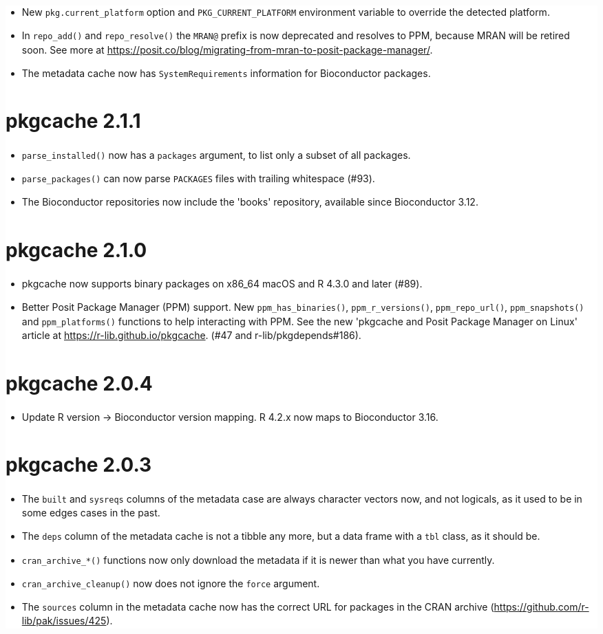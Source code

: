 * New `pkg.current_platform` option and `PKG_CURRENT_PLATFORM` environment
  variable to override the detected platform.

* In `repo_add()` and `repo_resolve()` the `MRAN@` prefix is now deprecated
  and resolves to PPM, because MRAN will be retired soon. See more at
  <https://posit.co/blog/migrating-from-mran-to-posit-package-manager/>.

* The metadata cache now has `SystemRequirements` information for Bioconductor
  packages.

# pkgcache 2.1.1

* `parse_installed()` now has a `packages` argument, to list only a subset
  of all packages.

* `parse_packages()` can now parse `PACKAGES` files with trailing
  whitespace (#93).

* The Bioconductor repositories now include the 'books' repository,
  available since Bioconductor 3.12.

# pkgcache 2.1.0

* pkgcache now supports binary packages on x86_64 macOS and R 4.3.0 and
  later (#89).

* Better Posit Package Manager (PPM) support. New `ppm_has_binaries()`,
  `ppm_r_versions()`, `ppm_repo_url()`, `ppm_snapshots()` and `ppm_platforms()`
  functions to help interacting with PPM. See the new 'pkgcache and Posit
  Package Manager on Linux' article at https://r-lib.github.io/pkgcache.
  (#47 and r-lib/pkgdepends#186).

# pkgcache 2.0.4

* Update R version -> Bioconductor version mapping. R 4.2.x now maps to
  Bioconductor 3.16.

# pkgcache 2.0.3

* The `built` and `sysreqs` columns of the metadata case are always
  character vectors now, and not logicals, as it used to be in some
  edges cases in the past.

* The `deps` column of the metadata cache is not a tibble any more,
  but a data frame with a `tbl` class, as it should be.

* `cran_archive_*()` functions now only download the metadata if it is newer
  than what you have currently.

* `cran_archive_cleanup()` now does not ignore the `force` argument.

* The `sources` column in the metadata cache now has the correct URL for
  packages in the CRAN archive (https://github.com/r-lib/pak/issues/425).

